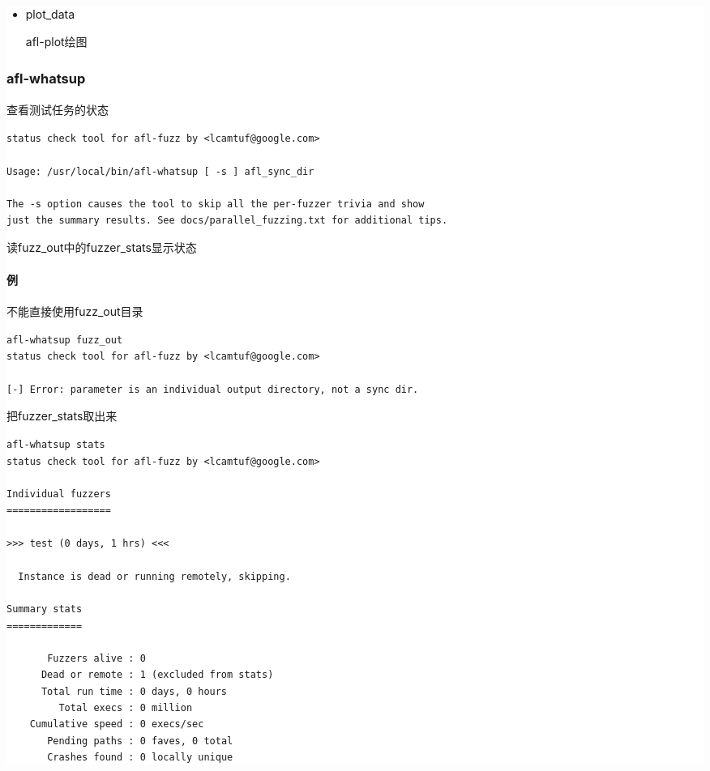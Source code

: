   

* plot_data

  afl-plot绘图



### afl-whatsup

查看测试任务的状态

```
status check tool for afl-fuzz by <lcamtuf@google.com>

Usage: /usr/local/bin/afl-whatsup [ -s ] afl_sync_dir

The -s option causes the tool to skip all the per-fuzzer trivia and show
just the summary results. See docs/parallel_fuzzing.txt for additional tips.
```

读fuzz_out中的fuzzer_stats显示状态

#### 例

不能直接使用fuzz_out目录

```
afl-whatsup fuzz_out
status check tool for afl-fuzz by <lcamtuf@google.com>

[-] Error: parameter is an individual output directory, not a sync dir.
```

把fuzzer_stats取出来

```
afl-whatsup stats
status check tool for afl-fuzz by <lcamtuf@google.com>

Individual fuzzers
==================

>>> test (0 days, 1 hrs) <<<

  Instance is dead or running remotely, skipping.

Summary stats
=============

       Fuzzers alive : 0
      Dead or remote : 1 (excluded from stats)
      Total run time : 0 days, 0 hours
         Total execs : 0 million
    Cumulative speed : 0 execs/sec
       Pending paths : 0 faves, 0 total
       Crashes found : 0 locally unique

```

